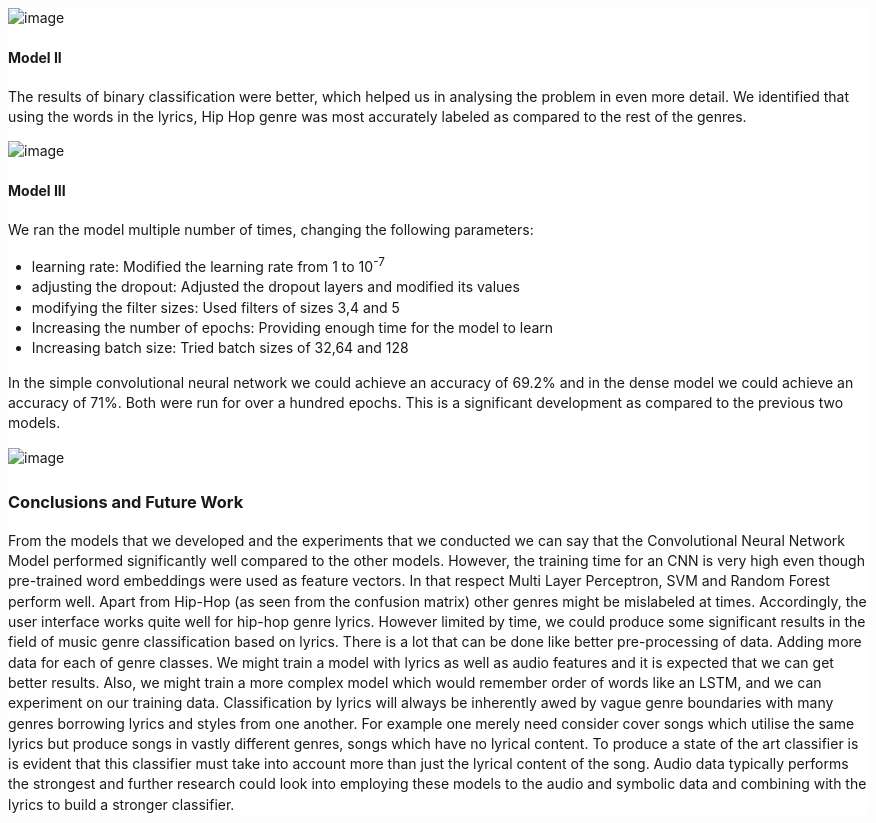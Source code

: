 ![image](https://user-images.githubusercontent.com/32987993/40891972-bccdcbf0-675d-11e8-9c14-f1ddd28017c1.png)

#### Model II

The results of binary classification were better, which helped us in analysing the problem in even more detail. We identified that using the words in the lyrics, Hip Hop genre was most accurately labeled as compared to the rest of the genres.

![image](https://user-images.githubusercontent.com/32987993/40892152-89aed86a-6760-11e8-8267-f165094157dd.png)

#### Model III

We ran the model multiple number of times, changing the following parameters:
* learning rate: Modified the learning rate from 1 to 10<sup>-7</sup>
* adjusting the dropout: Adjusted the dropout layers and modified its values
* modifying the filter sizes: Used filters of sizes 3,4 and 5
* Increasing the number of epochs: Providing enough time for the model to learn
* Increasing batch size: Tried batch sizes of 32,64 and 128

In the simple convolutional neural network we could achieve an accuracy of 69.2% and in the dense model we could achieve an accuracy of 71%. Both were run for over a hundred epochs. This is a significant development as compared to the previous two models.

![image](https://user-images.githubusercontent.com/32987993/40891985-e902ca4a-675d-11e8-8bac-1a114d8f4e85.png)

### Conclusions and Future Work

From the models that we developed and the experiments that we conducted we can say that the Convolutional Neural Network Model performed significantly well compared to the other models. However, the training time for an CNN is very high even though pre-trained word embeddings were used as feature vectors. In that respect Multi Layer Perceptron, SVM and Random Forest perform well. Apart from Hip-Hop (as seen from the confusion matrix) other genres might be mislabeled at times. Accordingly, the user interface works quite well for hip-hop genre lyrics. However limited by time, we could produce some significant results in the field of music genre classification based on lyrics. There is a lot that can be done like better pre-processing of data. Adding more data for each of genre classes. We might train a model with lyrics as well as audio features and it is expected that we can get better results. Also, we might train a more complex model which would remember order of words like an LSTM, and we can experiment on our training data. Classification by lyrics will always be inherently awed by vague genre boundaries with many genres borrowing lyrics and styles from one another. For example one merely need consider cover songs which utilise the same lyrics but produce songs in vastly different genres, songs which have no lyrical content. To produce a state of the art classifier is is evident that this classifier must take into account more than just the lyrical content of the song. Audio data typically performs the strongest and further research could look into employing these models to the audio and symbolic data and combining with the lyrics to build a stronger classifier.

